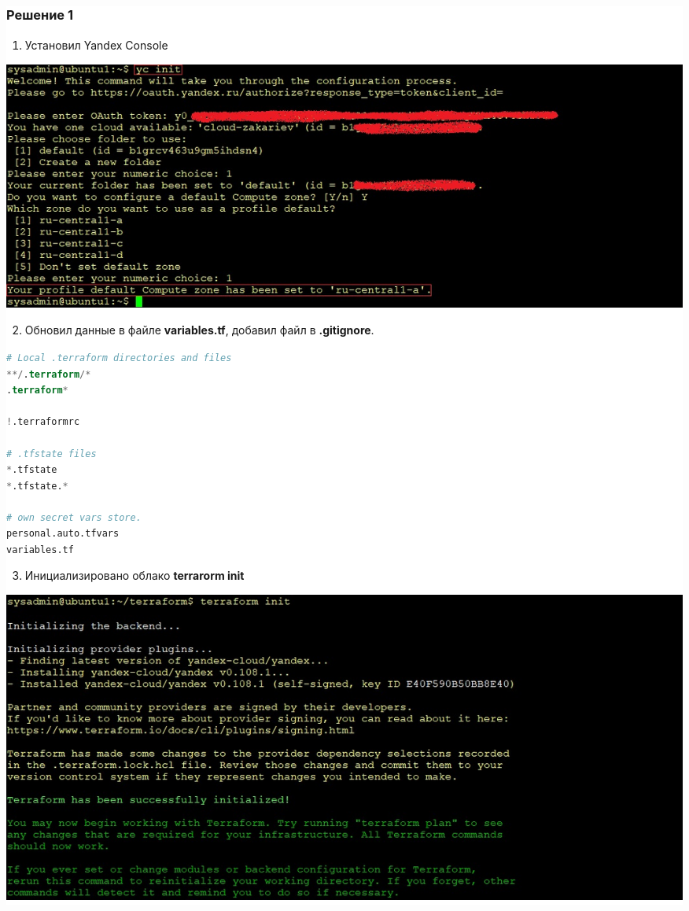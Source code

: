 ### Решение 1

1. Установил Yandex Console

![yc](https://github.com/SlavaZakariev/netology/blob/b833328bca00b7deaefdacb7fa4f4a3334d67b32/terraform/17.2_basics/resources/ter_1.1.jpg)

2. Обновил данные в файле **variables.tf**, добавил файл в **.gitignore**.

```terraform
# Local .terraform directories and files
**/.terraform/*
.terraform*

!.terraformrc

# .tfstate files
*.tfstate
*.tfstate.*

# own secret vars store.
personal.auto.tfvars
variables.tf
```
3. Инициализировано облако **terrarorm init**

![init](https://github.com/SlavaZakariev/netology/blob/38792aaab144fbe271dfbea83ecd66a963bfae32/terraform/17.2_basics/resources/ter_1.2.jpg)
